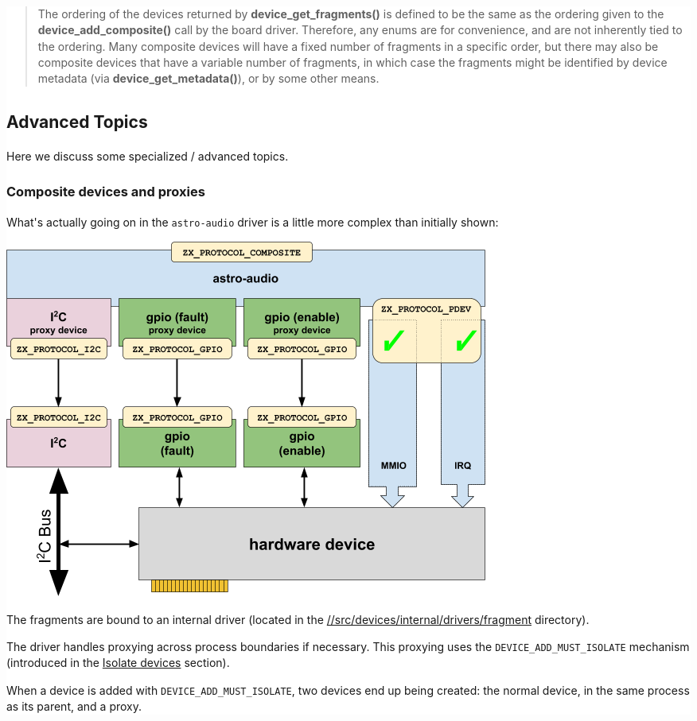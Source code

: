 > The ordering of the devices returned by **device_get_fragments()**
> is defined to be the same as the ordering given to the **device_add_composite()**
> call by the board driver.
> Therefore, any enums are for convenience, and are not inherently tied to the
> ordering.
> Many composite devices will have a fixed number of fragments in a specific
> order, but there may also be composite devices that have a variable number
> of fragments, in which case the fragments might be identified by device
> metadata (via **device_get_metadata()**), or by some other means.

## Advanced Topics

Here we discuss some specialized / advanced topics.

### Composite devices and proxies

What's actually going on in the `astro-audio` driver is a little more complex than
initially shown:

![Figure: Composite hardware device using proxies](composite-proxy.png)

The fragments are bound to an internal driver (located in the
[//src/devices/internal/drivers/fragment][fragment] directory).

The driver handles proxying across process boundaries if necessary.
This proxying uses the `DEVICE_ADD_MUST_ISOLATE` mechanism (introduced
in the [Isolate devices][isolate] section).

When a device is added with `DEVICE_ADD_MUST_ISOLATE`, two devices
end up being created:
the normal device, in the same process as its parent, and a proxy.


[fragment-proxy.cc]: /src/devices/internal/drivers/fragment/fragment-proxy.cc
[fragment.cc]: /src/devices/internal/drivers/fragment/fragment.cc
[fragment]: /src/devices/internal/drivers/fragment/
[composite.banjo]: /zircon/system/banjo/ddk.protocol.composite/composite.banjo
[driver.h]: /src/lib/ddk/include/ddk/driver.h
[isolate]: driver-development.md#isolate-devices